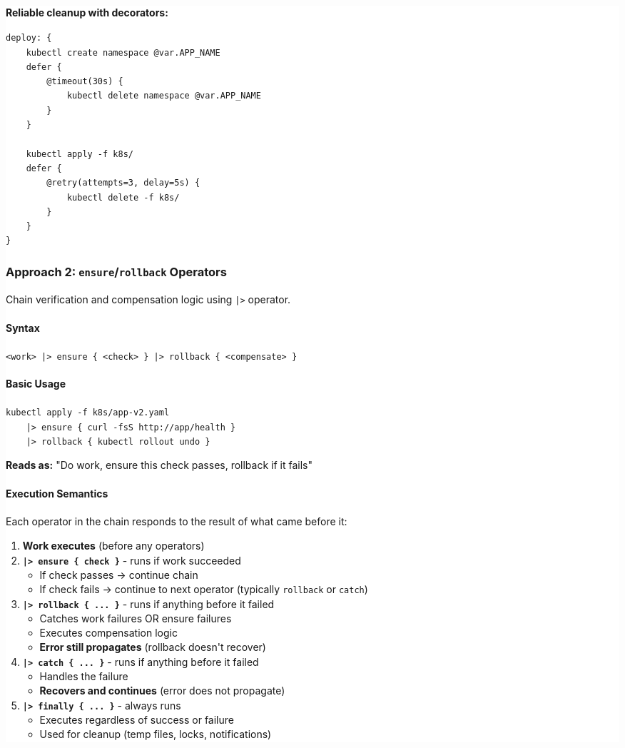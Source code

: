 **Reliable cleanup with decorators:**
```opal
deploy: {
    kubectl create namespace @var.APP_NAME
    defer { 
        @timeout(30s) {
            kubectl delete namespace @var.APP_NAME 
        }
    }
    
    kubectl apply -f k8s/
    defer {
        @retry(attempts=3, delay=5s) {
            kubectl delete -f k8s/
        }
    }
}
```

### Approach 2: `ensure`/`rollback` Operators

Chain verification and compensation logic using `|>` operator.

#### Syntax

```opal
<work> |> ensure { <check> } |> rollback { <compensate> }
```

#### Basic Usage

```opal
kubectl apply -f k8s/app-v2.yaml
    |> ensure { curl -fsS http://app/health }
    |> rollback { kubectl rollout undo }
```

**Reads as:** "Do work, ensure this check passes, rollback if it fails"

#### Execution Semantics

Each operator in the chain responds to the result of what came before it:

1. **Work executes** (before any operators)
2. **`|> ensure { check }`** - runs if work succeeded
   - If check passes → continue chain
   - If check fails → continue to next operator (typically `rollback` or `catch`)
3. **`|> rollback { ... }`** - runs if anything before it failed
   - Catches work failures OR ensure failures
   - Executes compensation logic
   - **Error still propagates** (rollback doesn't recover)
4. **`|> catch { ... }`** - runs if anything before it failed
   - Handles the failure
   - **Recovers and continues** (error does not propagate)
5. **`|> finally { ... }`** - always runs
   - Executes regardless of success or failure
   - Used for cleanup (temp files, locks, notifications)
